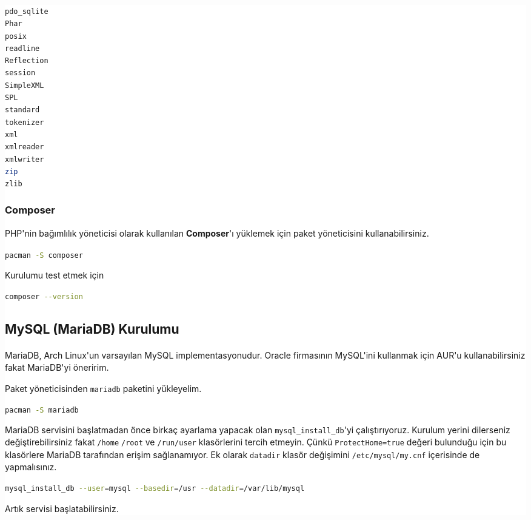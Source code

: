 ```bash
pdo_sqlite
Phar
posix
readline
Reflection
session
SimpleXML
SPL
standard
tokenizer
xml
xmlreader
xmlwriter
zip
zlib
```

### Composer

PHP'nin bağımlılık yöneticisi olarak kullanılan **Composer**'ı yüklemek 
için paket yöneticisini kullanabilirsiniz.

```bash
pacman -S composer
```

Kurulumu test etmek için

```bash
composer --version
```

## MySQL (MariaDB) Kurulumu

MariaDB, Arch Linux'un varsayılan MySQL implementasyonudur. Oracle 
firmasının MySQL'ini kullanmak için AUR'u kullanabilirsiniz fakat 
MariaDB'yi öneririm.

Paket yöneticisinden `mariadb` paketini yükleyelim.

```bash
pacman -S mariadb
```

MariaDB servisini başlatmadan önce birkaç ayarlama yapacak olan 
`mysql_install_db`'yi çalıştırıyoruz. Kurulum yerini dilerseniz 
değiştirebilirsiniz fakat `/home` `/root` ve `/run/user` klasörlerini 
tercih etmeyin. Çünkü `ProtectHome=true` değeri bulunduğu için bu 
klasörlere MariaDB tarafından erişim sağlanamıyor. Ek olarak `datadir` 
klasör değişimini `/etc/mysql/my.cnf` içerisinde de yapmalısınız.

```bash
mysql_install_db --user=mysql --basedir=/usr --datadir=/var/lib/mysql
```

Artık servisi başlatabilirsiniz.
